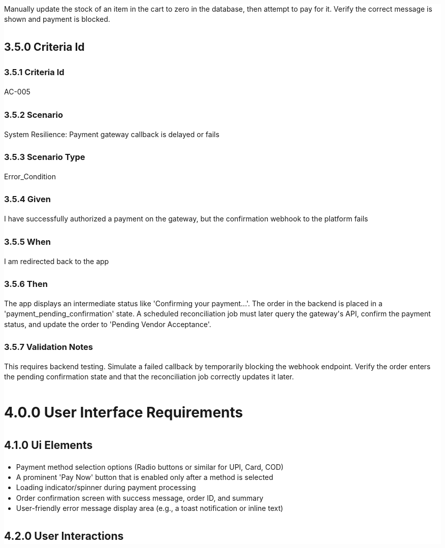Manually update the stock of an item in the cart to zero in the database, then attempt to pay for it. Verify the correct message is shown and payment is blocked.

## 3.5.0 Criteria Id

### 3.5.1 Criteria Id

AC-005

### 3.5.2 Scenario

System Resilience: Payment gateway callback is delayed or fails

### 3.5.3 Scenario Type

Error_Condition

### 3.5.4 Given

I have successfully authorized a payment on the gateway, but the confirmation webhook to the platform fails

### 3.5.5 When

I am redirected back to the app

### 3.5.6 Then

The app displays an intermediate status like 'Confirming your payment...'. The order in the backend is placed in a 'payment_pending_confirmation' state. A scheduled reconciliation job must later query the gateway's API, confirm the payment status, and update the order to 'Pending Vendor Acceptance'.

### 3.5.7 Validation Notes

This requires backend testing. Simulate a failed callback by temporarily blocking the webhook endpoint. Verify the order enters the pending confirmation state and that the reconciliation job correctly updates it later.

# 4.0.0 User Interface Requirements

## 4.1.0 Ui Elements

- Payment method selection options (Radio buttons or similar for UPI, Card, COD)
- A prominent 'Pay Now' button that is enabled only after a method is selected
- Loading indicator/spinner during payment processing
- Order confirmation screen with success message, order ID, and summary
- User-friendly error message display area (e.g., a toast notification or inline text)

## 4.2.0 User Interactions
